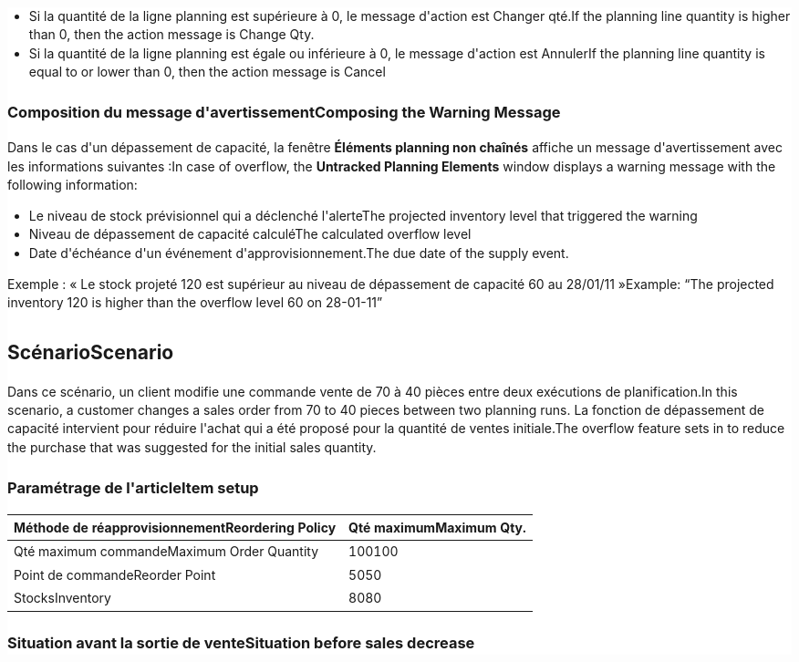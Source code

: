 -   <span data-ttu-id="337fe-129">Si la quantité de la ligne planning est supérieure à 0, le message d'action est Changer qté.</span><span class="sxs-lookup"><span data-stu-id="337fe-129">If the planning line quantity is higher than 0, then the action message is Change Qty.</span></span>  
-   <span data-ttu-id="337fe-130">Si la quantité de la ligne planning est égale ou inférieure à 0, le message d'action est Annuler</span><span class="sxs-lookup"><span data-stu-id="337fe-130">If the planning line quantity is equal to or lower than 0, then the action message is Cancel</span></span>  

### <a name="composing-the-warning-message"></a><span data-ttu-id="337fe-131">Composition du message d'avertissement</span><span class="sxs-lookup"><span data-stu-id="337fe-131">Composing the Warning Message</span></span>  
<span data-ttu-id="337fe-132">Dans le cas d'un dépassement de capacité, la fenêtre **Éléments planning non chaînés** affiche un message d'avertissement avec les informations suivantes :</span><span class="sxs-lookup"><span data-stu-id="337fe-132">In case of overflow, the **Untracked Planning Elements** window displays a warning message with the following information:</span></span>  

-   <span data-ttu-id="337fe-133">Le niveau de stock prévisionnel qui a déclenché l'alerte</span><span class="sxs-lookup"><span data-stu-id="337fe-133">The projected inventory level that triggered the warning</span></span>  
-   <span data-ttu-id="337fe-134">Niveau de dépassement de capacité calculé</span><span class="sxs-lookup"><span data-stu-id="337fe-134">The calculated overflow level</span></span>  
-   <span data-ttu-id="337fe-135">Date d'échéance d'un événement d'approvisionnement.</span><span class="sxs-lookup"><span data-stu-id="337fe-135">The due date of the supply event.</span></span>  

<span data-ttu-id="337fe-136">Exemple : « Le stock projeté 120 est supérieur au niveau de dépassement de capacité 60 au 28/01/11 »</span><span class="sxs-lookup"><span data-stu-id="337fe-136">Example: “The projected inventory 120 is higher than the overflow level 60 on 28-01-11”</span></span>  

## <a name="scenario"></a><span data-ttu-id="337fe-137">Scénario</span><span class="sxs-lookup"><span data-stu-id="337fe-137">Scenario</span></span>  
<span data-ttu-id="337fe-138">Dans ce scénario, un client modifie une commande vente de 70 à 40 pièces entre deux exécutions de planification.</span><span class="sxs-lookup"><span data-stu-id="337fe-138">In this scenario, a customer changes a sales order from 70 to 40 pieces between two planning runs.</span></span> <span data-ttu-id="337fe-139">La fonction de dépassement de capacité intervient pour réduire l'achat qui a été proposé pour la quantité de ventes initiale.</span><span class="sxs-lookup"><span data-stu-id="337fe-139">The overflow feature sets in to reduce the purchase that was suggested for the initial sales quantity.</span></span>  

### <a name="item-setup"></a><span data-ttu-id="337fe-140">Paramétrage de l'article</span><span class="sxs-lookup"><span data-stu-id="337fe-140">Item setup</span></span>  

|<span data-ttu-id="337fe-141">Méthode de réapprovisionnement</span><span class="sxs-lookup"><span data-stu-id="337fe-141">Reordering Policy</span></span>|<span data-ttu-id="337fe-142">Qté maximum</span><span class="sxs-lookup"><span data-stu-id="337fe-142">Maximum Qty.</span></span>|  
|-----------------------|------------------|  
|<span data-ttu-id="337fe-143">Qté maximum commande</span><span class="sxs-lookup"><span data-stu-id="337fe-143">Maximum Order Quantity</span></span>|<span data-ttu-id="337fe-144">100</span><span class="sxs-lookup"><span data-stu-id="337fe-144">100</span></span>|  
|<span data-ttu-id="337fe-145">Point de commande</span><span class="sxs-lookup"><span data-stu-id="337fe-145">Reorder Point</span></span>|<span data-ttu-id="337fe-146">50</span><span class="sxs-lookup"><span data-stu-id="337fe-146">50</span></span>|  
|<span data-ttu-id="337fe-147">Stocks</span><span class="sxs-lookup"><span data-stu-id="337fe-147">Inventory</span></span>|<span data-ttu-id="337fe-148">80</span><span class="sxs-lookup"><span data-stu-id="337fe-148">80</span></span>|  

### <a name="situation-before-sales-decrease"></a><span data-ttu-id="337fe-149">Situation avant la sortie de vente</span><span class="sxs-lookup"><span data-stu-id="337fe-149">Situation before sales decrease</span></span>  
